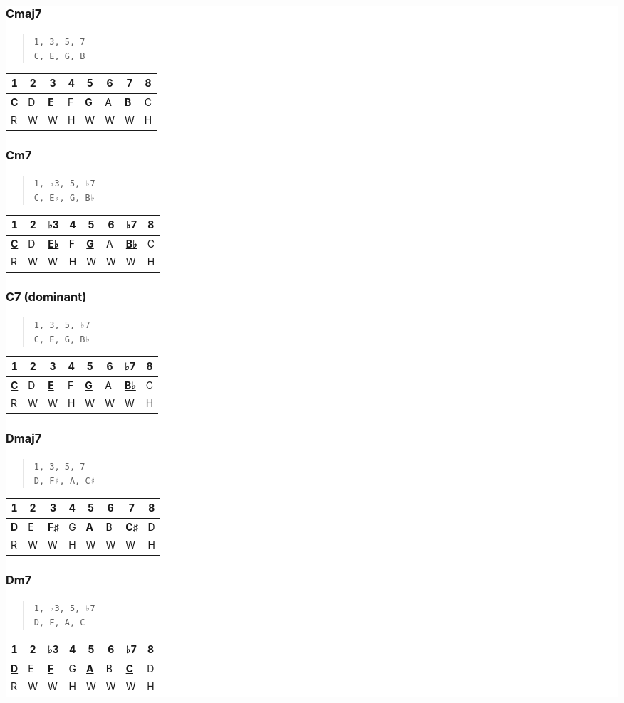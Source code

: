 ### Cmaj7

> `1, 3, 5, 7`  
> `C, E, G, B`

| 1 | 2 | 3 | 4 | 5 | 6 | 7 | 8 |
|---|---|---|---|---|---|---|---|
| **<u>C</u>** | D | **<u>E</u>** | F | **<u>G</u>** | A | **<u>B</u>** | C |
| R | W | W | H | W | W | W | H |

### Cm7

> `1, ♭3, 5, ♭7`  
> `C, E♭, G, B♭`

| 1 | 2 | ♭3 | 4 | 5 | 6 | ♭7 | 8 |
|---|---|---|---|---|---|---|---|
| **<u>C</u>** | D | **<u>E♭</u>** | F | **<u>G</u>** | A | **<u>B♭</u>** | C |
| R | W | W | H | W | W | W | H |

### C7 (dominant)

> `1, 3, 5, ♭7`  
> `C, E, G, B♭`

| 1 | 2 | 3 | 4 | 5 | 6 | ♭7 | 8 |
|---|---|---|---|---|---|---|---|
| **<u>C</u>** | D | **<u>E</u>** | F | **<u>G</u>** | A | **<u>B♭</u>** | C |
| R | W | W | H | W | W | W | H |

### Dmaj7

> `1, 3, 5, 7`  
> `D, F♯, A, C♯`

| 1 | 2 | 3 | 4 | 5 | 6 | 7 | 8 |
|---|---|---|---|---|---|---|---|
| **<u>D</u>** | E | **<u>F♯</u>** | G | **<u>A</u>** | B | **<u>C♯</u>** | D |
| R | W | W | H | W | W | W | H |

### Dm7

> `1, ♭3, 5, ♭7`  
> `D, F, A, C`

| 1 | 2 | ♭3 | 4 | 5 | 6 | ♭7 | 8 |
|---|---|---|---|---|---|---|---|
| **<u>D</u>** | E | **<u>F</u>** | G | **<u>A</u>** | B | **<u>C</u>** | D |
| R | W | W | H | W | W | W | H |
